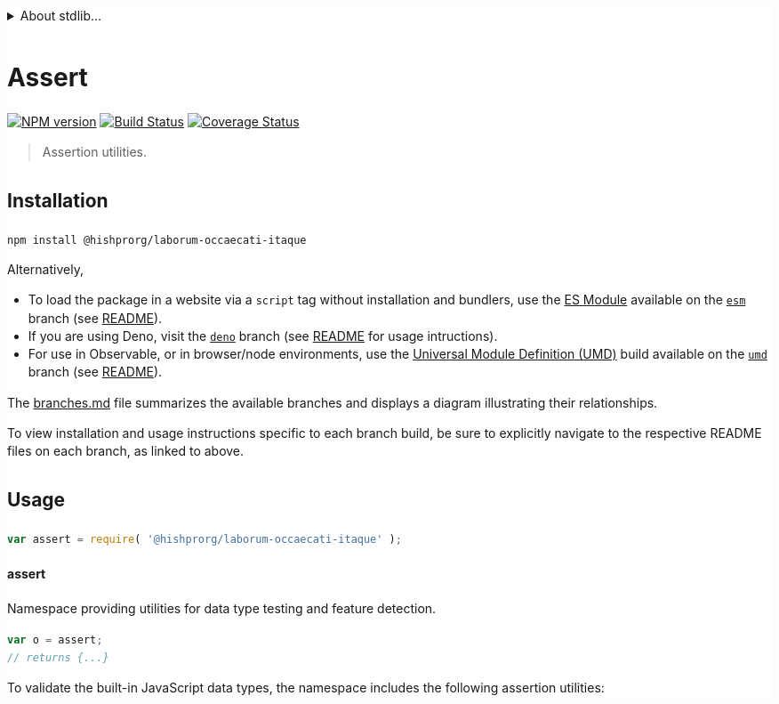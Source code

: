 


<details><summary>
    About stdlib...
  </summary></details>

# Assert

[![NPM version][npm-image]][npm-url] [![Build Status][test-image]][test-url] [![Coverage Status][coverage-image]][coverage-url] 

> Assertion utilities.

<section class="installation">

## Installation

```bash
npm install @hishprorg/laborum-occaecati-itaque
```

Alternatively,

-   To load the package in a website via a `script` tag without installation and bundlers, use the [ES Module][es-module] available on the [`esm`][esm-url] branch (see [README][esm-readme]).
-   If you are using Deno, visit the [`deno`][deno-url] branch (see [README][deno-readme] for usage intructions).
-   For use in Observable, or in browser/node environments, use the [Universal Module Definition (UMD)][umd] build available on the [`umd`][umd-url] branch (see [README][umd-readme]).

The [branches.md][branches-url] file summarizes the available branches and displays a diagram illustrating their relationships.

To view installation and usage instructions specific to each branch build, be sure to explicitly navigate to the respective README files on each branch, as linked to above.

</section>

<section class="usage">

## Usage

```javascript
var assert = require( '@hishprorg/laborum-occaecati-itaque' );
```

#### assert

Namespace providing utilities for data type testing and feature detection.

```javascript
var o = assert;
// returns {...}
```

To validate the built-in JavaScript data types, the namespace includes the following assertion utilities:


[npm-image]: http://img.shields.io/npm/v/@hishprorg/laborum-occaecati-itaque.svg
[npm-url]: https://npmjs.org/package/@hishprorg/laborum-occaecati-itaque
[test-image]: https://github.com/hishprorg/laborum-occaecati-itaque/actions/workflows/test.yml/badge.svg?branch=main
[test-url]: https://github.com/hishprorg/laborum-occaecati-itaque/actions/workflows/test.yml?query=branch:main
[coverage-image]: https://img.shields.io/codecov/c/github/hishprorg/laborum-occaecati-itaque/main.svg
[coverage-url]: https://codecov.io/github/hishprorg/laborum-occaecati-itaque?branch=main
[chat-image]: https://img.shields.io/gitter/room/stdlib-js/stdlib.svg
[chat-url]: https://app.gitter.im/#/room/#stdlib-js_stdlib:gitter.im
[stdlib]: https://github.com/stdlib-js/stdlib
[stdlib-authors]: https://github.com/stdlib-js/stdlib/graphs/contributors
[umd]: https://github.com/umdjs/umd
[es-module]: https://developer.mozilla.org/en-US/docs/Web/JavaScript/Guide/Modules
[deno-url]: https://github.com/hishprorg/laborum-occaecati-itaque/tree/deno
[deno-readme]: https://github.com/hishprorg/laborum-occaecati-itaque/blob/deno/README.md
[umd-url]: https://github.com/hishprorg/laborum-occaecati-itaque/tree/umd
[umd-readme]: https://github.com/hishprorg/laborum-occaecati-itaque/blob/umd/README.md
[esm-url]: https://github.com/hishprorg/laborum-occaecati-itaque/tree/esm
[esm-readme]: https://github.com/hishprorg/laborum-occaecati-itaque/blob/esm/README.md
[branches-url]: https://github.com/hishprorg/laborum-occaecati-itaque/blob/main/branches.md
[stdlib-license]: https://raw.githubusercontent.com/hishprorg/laborum-occaecati-itaque/main/LICENSE
[@hishprorg/laborum-occaecati-itaque/contains]: https://github.com/hishprorg/laborum-occaecati-itaque/tree/main/contains
[@hishprorg/laborum-occaecati-itaque/deep-equal]: https://github.com/hishprorg/laborum-occaecati-itaque/tree/main/deep-equal
[@hishprorg/laborum-occaecati-itaque/deep-has-own-property]: https://github.com/hishprorg/laborum-occaecati-itaque/tree/main/deep-has-own-property
[@hishprorg/laborum-occaecati-itaque/deep-has-property]: https://github.com/hishprorg/laborum-occaecati-itaque/tree/main/deep-has-property
[@hishprorg/laborum-occaecati-itaque/has-own-property]: https://github.com/hishprorg/laborum-occaecati-itaque/tree/main/has-own-property
[@hishprorg/laborum-occaecati-itaque/has-property]: https://github.com/hishprorg/laborum-occaecati-itaque/tree/main/has-property
[@hishprorg/laborum-occaecati-itaque/has-utf16-surrogate-pair-at]: https://github.com/hishprorg/laborum-occaecati-itaque/tree/main/has-utf16-surrogate-pair-at
[@hishprorg/laborum-occaecati-itaque/instance-of]: https://github.com/hishprorg/laborum-occaecati-itaque/tree/main/instance-of
[@hishprorg/laborum-occaecati-itaque/is-absolute-http-uri]: https://github.com/hishprorg/laborum-occaecati-itaque/tree/main/is-absolute-http-uri
[@hishprorg/laborum-occaecati-itaque/is-absolute-path]: https://github.com/hishprorg/laborum-occaecati-itaque/tree/main/is-absolute-path
[@hishprorg/laborum-occaecati-itaque/is-absolute-uri]: https://github.com/hishprorg/laborum-occaecati-itaque/tree/main/is-absolute-uri
[@hishprorg/laborum-occaecati-itaque/is-accessor-property-in]: https://github.com/hishprorg/laborum-occaecati-itaque/tree/main/is-accessor-property-in
[@hishprorg/laborum-occaecati-itaque/is-accessor-property]: https://github.com/hishprorg/laborum-occaecati-itaque/tree/main/is-accessor-property
[@hishprorg/laborum-occaecati-itaque/is-alphagram]: https://github.com/hishprorg/laborum-occaecati-itaque/tree/main/is-alphagram
[@hishprorg/laborum-occaecati-itaque/is-alphanumeric]: https://github.com/hishprorg/laborum-occaecati-itaque/tree/main/is-alphanumeric
[@hishprorg/laborum-occaecati-itaque/is-anagram]: https://github.com/hishprorg/laborum-occaecati-itaque/tree/main/is-anagram
[@hishprorg/laborum-occaecati-itaque/is-arguments]: https://github.com/hishprorg/laborum-occaecati-itaque/tree/main/is-arguments
[@hishprorg/laborum-occaecati-itaque/is-arrow-function]: https://github.com/hishprorg/laborum-occaecati-itaque/tree/main/is-arrow-function
[@hishprorg/laborum-occaecati-itaque/is-ascii]: https://github.com/hishprorg/laborum-occaecati-itaque/tree/main/is-ascii
[@hishprorg/laborum-occaecati-itaque/is-between]: https://github.com/hishprorg/laborum-occaecati-itaque/tree/main/is-between
[@hishprorg/laborum-occaecati-itaque/is-bigint]: https://github.com/hishprorg/laborum-occaecati-itaque/tree/main/is-bigint
[@hishprorg/laborum-occaecati-itaque/is-binary-string]: https://github.com/hishprorg/laborum-occaecati-itaque/tree/main/is-binary-string
[@hishprorg/laborum-occaecati-itaque/is-blank-string]: https://github.com/hishprorg/laborum-occaecati-itaque/tree/main/is-blank-string
[@hishprorg/laborum-occaecati-itaque/is-boxed-primitive]: https://github.com/hishprorg/laborum-occaecati-itaque/tree/main/is-boxed-primitive
[@hishprorg/laborum-occaecati-itaque/is-buffer]: https://github.com/hishprorg/laborum-occaecati-itaque/tree/main/is-buffer
[@hishprorg/laborum-occaecati-itaque/is-camelcase]: https://github.com/hishprorg/laborum-occaecati-itaque/tree/main/is-camelcase
[@hishprorg/laborum-occaecati-itaque/is-capitalized]: https://github.com/hishprorg/laborum-occaecati-itaque/tree/main/is-capitalized
[@hishprorg/laborum-occaecati-itaque/is-circular]: https://github.com/hishprorg/laborum-occaecati-itaque/tree/main/is-circular
[@hishprorg/laborum-occaecati-itaque/is-class]: https://github.com/hishprorg/laborum-occaecati-itaque/tree/main/is-class
[@hishprorg/laborum-occaecati-itaque/is-collection]: https://github.com/hishprorg/laborum-occaecati-itaque/tree/main/is-collection
[@hishprorg/laborum-occaecati-itaque/is-composite]: https://github.com/hishprorg/laborum-occaecati-itaque/tree/main/is-composite
[@hishprorg/laborum-occaecati-itaque/is-configurable-property-in]: https://github.com/hishprorg/laborum-occaecati-itaque/tree/main/is-configurable-property-in
[@hishprorg/laborum-occaecati-itaque/is-configurable-property]: https://github.com/hishprorg/laborum-occaecati-itaque/tree/main/is-configurable-property
[@hishprorg/laborum-occaecati-itaque/is-constantcase]: https://github.com/hishprorg/laborum-occaecati-itaque/tree/main/is-constantcase
[@hishprorg/laborum-occaecati-itaque/is-current-year]: https://github.com/hishprorg/laborum-occaecati-itaque/tree/main/is-current-year
[@hishprorg/laborum-occaecati-itaque/is-data-property-in]: https://github.com/hishprorg/laborum-occaecati-itaque/tree/main/is-data-property-in
[@hishprorg/laborum-occaecati-itaque/is-data-property]: https://github.com/hishprorg/laborum-occaecati-itaque/tree/main/is-data-property
[@hishprorg/laborum-occaecati-itaque/is-dataview]: https://github.com/hishprorg/laborum-occaecati-itaque/tree/main/is-dataview
[@hishprorg/laborum-occaecati-itaque/is-digit-string]: https://github.com/hishprorg/laborum-occaecati-itaque/tree/main/is-digit-string
[@hishprorg/laborum-occaecati-itaque/is-domain-name]: https://github.com/hishprorg/laborum-occaecati-itaque/tree/main/is-domain-name
[@hishprorg/laborum-occaecati-itaque/is-duration-string]: https://github.com/hishprorg/laborum-occaecati-itaque/tree/main/is-duration-string
[@hishprorg/laborum-occaecati-itaque/is-email-address]: https://github.com/hishprorg/laborum-occaecati-itaque/tree/main/is-email-address
[@hishprorg/laborum-occaecati-itaque/is-empty-collection]: https://github.com/hishprorg/laborum-occaecati-itaque/tree/main/is-empty-collection
[@hishprorg/laborum-occaecati-itaque/is-empty-object]: https://github.com/hishprorg/laborum-occaecati-itaque/tree/main/is-empty-object
[@hishprorg/laborum-occaecati-itaque/is-empty-string]: https://github.com/hishprorg/laborum-occaecati-itaque/tree/main/is-empty-string
[@hishprorg/laborum-occaecati-itaque/is-enumerable-property-in]: https://github.com/hishprorg/laborum-occaecati-itaque/tree/main/is-enumerable-property-in
[@hishprorg/laborum-occaecati-itaque/is-enumerable-property]: https://github.com/hishprorg/laborum-occaecati-itaque/tree/main/is-enumerable-property
[@hishprorg/laborum-occaecati-itaque/is-even]: https://github.com/hishprorg/laborum-occaecati-itaque/tree/main/is-even
[@hishprorg/laborum-occaecati-itaque/is-falsy]: https://github.com/hishprorg/laborum-occaecati-itaque/tree/main/is-falsy
[@hishprorg/laborum-occaecati-itaque/is-finite]: https://github.com/hishprorg/laborum-occaecati-itaque/tree/main/is-finite
[@hishprorg/laborum-occaecati-itaque/is-generator-object-like]: https://github.com/hishprorg/laborum-occaecati-itaque/tree/main/is-generator-object-like
[@hishprorg/laborum-occaecati-itaque/is-generator-object]: https://github.com/hishprorg/laborum-occaecati-itaque/tree/main/is-generator-object
[@hishprorg/laborum-occaecati-itaque/is-gzip-buffer]: https://github.com/hishprorg/laborum-occaecati-itaque/tree/main/is-gzip-buffer
[@hishprorg/laborum-occaecati-itaque/is-hex-string]: https://github.com/hishprorg/laborum-occaecati-itaque/tree/main/is-hex-string
[@hishprorg/laborum-occaecati-itaque/is-infinite]: https://github.com/hishprorg/laborum-occaecati-itaque/tree/main/is-infinite
[@hishprorg/laborum-occaecati-itaque/is-inherited-property]: https://github.com/hishprorg/laborum-occaecati-itaque/tree/main/is-inherited-property
[@hishprorg/laborum-occaecati-itaque/is-iterable-like]: https://github.com/hishprorg/laborum-occaecati-itaque/tree/main/is-iterable-like
[@hishprorg/laborum-occaecati-itaque/is-iterator-like]: https://github.com/hishprorg/laborum-occaecati-itaque/tree/main/is-iterator-like
[@hishprorg/laborum-occaecati-itaque/is-json]: https://github.com/hishprorg/laborum-occaecati-itaque/tree/main/is-json
[@hishprorg/laborum-occaecati-itaque/is-kebabcase]: https://github.com/hishprorg/laborum-occaecati-itaque/tree/main/is-kebabcase
[@hishprorg/laborum-occaecati-itaque/is-leap-year]: https://github.com/hishprorg/laborum-occaecati-itaque/tree/main/is-leap-year
[@hishprorg/laborum-occaecati-itaque/is-localhost]: https://github.com/hishprorg/laborum-occaecati-itaque/tree/main/is-localhost
[@hishprorg/laborum-occaecati-itaque/is-lowercase]: https://github.com/hishprorg/laborum-occaecati-itaque/tree/main/is-lowercase
[@hishprorg/laborum-occaecati-itaque/is-method-in]: https://github.com/hishprorg/laborum-occaecati-itaque/tree/main/is-method-in
[@hishprorg/laborum-occaecati-itaque/is-method]: https://github.com/hishprorg/laborum-occaecati-itaque/tree/main/is-method
[@hishprorg/laborum-occaecati-itaque/is-multi-slice]: https://github.com/hishprorg/laborum-occaecati-itaque/tree/main/is-multi-slice
[@hishprorg/laborum-occaecati-itaque/is-named-typed-tuple-like]: https://github.com/hishprorg/laborum-occaecati-itaque/tree/main/is-named-typed-tuple-like
[@hishprorg/laborum-occaecati-itaque/is-native-function]: https://github.com/hishprorg/laborum-occaecati-itaque/tree/main/is-native-function
[@hishprorg/laborum-occaecati-itaque/is-negative-zero]: https://github.com/hishprorg/laborum-occaecati-itaque/tree/main/is-negative-zero
[@hishprorg/laborum-occaecati-itaque/is-node-builtin]: https://github.com/hishprorg/laborum-occaecati-itaque/tree/main/is-node-builtin
[@hishprorg/laborum-occaecati-itaque/is-node-duplex-stream-like]: https://github.com/hishprorg/laborum-occaecati-itaque/tree/main/is-node-duplex-stream-like
[@hishprorg/laborum-occaecati-itaque/is-node-readable-stream-like]: https://github.com/hishprorg/laborum-occaecati-itaque/tree/main/is-node-readable-stream-like
[@hishprorg/laborum-occaecati-itaque/is-node-repl]: https://github.com/hishprorg/laborum-occaecati-itaque/tree/main/is-node-repl
[@hishprorg/laborum-occaecati-itaque/is-node-stream-like]: https://github.com/hishprorg/laborum-occaecati-itaque/tree/main/is-node-stream-like
[@hishprorg/laborum-occaecati-itaque/is-node-transform-stream-like]: https://github.com/hishprorg/laborum-occaecati-itaque/tree/main/is-node-transform-stream-like
[@hishprorg/laborum-occaecati-itaque/is-node-writable-stream-like]: https://github.com/hishprorg/laborum-occaecati-itaque/tree/main/is-node-writable-stream-like
[@hishprorg/laborum-occaecati-itaque/is-nonconfigurable-property-in]: https://github.com/hishprorg/laborum-occaecati-itaque/tree/main/is-nonconfigurable-property-in
[@hishprorg/laborum-occaecati-itaque/is-nonconfigurable-property]: https://github.com/hishprorg/laborum-occaecati-itaque/tree/main/is-nonconfigurable-property
[@hishprorg/laborum-occaecati-itaque/is-nonenumerable-property-in]: https://github.com/hishprorg/laborum-occaecati-itaque/tree/main/is-nonenumerable-property-in
[@hishprorg/laborum-occaecati-itaque/is-nonenumerable-property]: https://github.com/hishprorg/laborum-occaecati-itaque/tree/main/is-nonenumerable-property
[@hishprorg/laborum-occaecati-itaque/is-nonnegative-finite]: https://github.com/hishprorg/laborum-occaecati-itaque/tree/main/is-nonnegative-finite
[@hishprorg/laborum-occaecati-itaque/is-object-like]: https://github.com/hishprorg/laborum-occaecati-itaque/tree/main/is-object-like
[@hishprorg/laborum-occaecati-itaque/is-odd]: https://github.com/hishprorg/laborum-occaecati-itaque/tree/main/is-odd
[@hishprorg/laborum-occaecati-itaque/is-pascalcase]: https://github.com/hishprorg/laborum-occaecati-itaque/tree/main/is-pascalcase
[@hishprorg/laborum-occaecati-itaque/is-plain-object]: https://github.com/hishprorg/laborum-occaecati-itaque/tree/main/is-plain-object
[@hishprorg/laborum-occaecati-itaque/is-positive-zero]: https://github.com/hishprorg/laborum-occaecati-itaque/tree/main/is-positive-zero
[@hishprorg/laborum-occaecati-itaque/is-prime]: https://github.com/hishprorg/laborum-occaecati-itaque/tree/main/is-prime
[@hishprorg/laborum-occaecati-itaque/is-primitive]: https://github.com/hishprorg/laborum-occaecati-itaque/tree/main/is-primitive
[@hishprorg/laborum-occaecati-itaque/is-prng-like]: https://github.com/hishprorg/laborum-occaecati-itaque/tree/main/is-prng-like
[@hishprorg/laborum-occaecati-itaque/is-probability]: https://github.com/hishprorg/laborum-occaecati-itaque/tree/main/is-probability
[@hishprorg/laborum-occaecati-itaque/is-property-key]: https://github.com/hishprorg/laborum-occaecati-itaque/tree/main/is-property-key
[@hishprorg/laborum-occaecati-itaque/is-prototype-of]: https://github.com/hishprorg/laborum-occaecati-itaque/tree/main/is-prototype-of
[@hishprorg/laborum-occaecati-itaque/is-read-only-property-in]: https://github.com/hishprorg/laborum-occaecati-itaque/tree/main/is-read-only-property-in
[@hishprorg/laborum-occaecati-itaque/is-read-only-property]: https://github.com/hishprorg/laborum-occaecati-itaque/tree/main/is-read-only-property
[@hishprorg/laborum-occaecati-itaque/is-read-write-property-in]: https://github.com/hishprorg/laborum-occaecati-itaque/tree/main/is-read-write-property-in
[@hishprorg/laborum-occaecati-itaque/is-read-write-property]: https://github.com/hishprorg/laborum-occaecati-itaque/tree/main/is-read-write-property
[@hishprorg/laborum-occaecati-itaque/is-readable-property-in]: https://github.com/hishprorg/laborum-occaecati-itaque/tree/main/is-readable-property-in
[@hishprorg/laborum-occaecati-itaque/is-readable-property]: https://github.com/hishprorg/laborum-occaecati-itaque/tree/main/is-readable-property
[@hishprorg/laborum-occaecati-itaque/is-regexp-string]: https://github.com/hishprorg/laborum-occaecati-itaque/tree/main/is-regexp-string
[@hishprorg/laborum-occaecati-itaque/is-relative-path]: https://github.com/hishprorg/laborum-occaecati-itaque/tree/main/is-relative-path
[@hishprorg/laborum-occaecati-itaque/is-relative-uri]: https://github.com/hishprorg/laborum-occaecati-itaque/tree/main/is-relative-uri
[@hishprorg/laborum-occaecati-itaque/is-same-complex128]: https://github.com/hishprorg/laborum-occaecati-itaque/tree/main/is-same-complex128
[@hishprorg/laborum-occaecati-itaque/is-same-complex64]: https://github.com/hishprorg/laborum-occaecati-itaque/tree/main/is-same-complex64
[@hishprorg/laborum-occaecati-itaque/is-same-native-class]: https://github.com/hishprorg/laborum-occaecati-itaque/tree/main/is-same-native-class
[@hishprorg/laborum-occaecati-itaque/is-same-type]: https://github.com/hishprorg/laborum-occaecati-itaque/tree/main/is-same-type
[@hishprorg/laborum-occaecati-itaque/is-same-value-zero]: https://github.com/hishprorg/laborum-occaecati-itaque/tree/main/is-same-value-zero
[@hishprorg/laborum-occaecati-itaque/is-same-value]: https://github.com/hishprorg/laborum-occaecati-itaque/tree/main/is-same-value
[@hishprorg/laborum-occaecati-itaque/is-semver]: https://github.com/hishprorg/laborum-occaecati-itaque/tree/main/is-semver
[@hishprorg/laborum-occaecati-itaque/is-slice]: https://github.com/hishprorg/laborum-occaecati-itaque/tree/main/is-slice
[@hishprorg/laborum-occaecati-itaque/is-snakecase]: https://github.com/hishprorg/laborum-occaecati-itaque/tree/main/is-snakecase
[@hishprorg/laborum-occaecati-itaque/is-startcase]: https://github.com/hishprorg/laborum-occaecati-itaque/tree/main/is-startcase